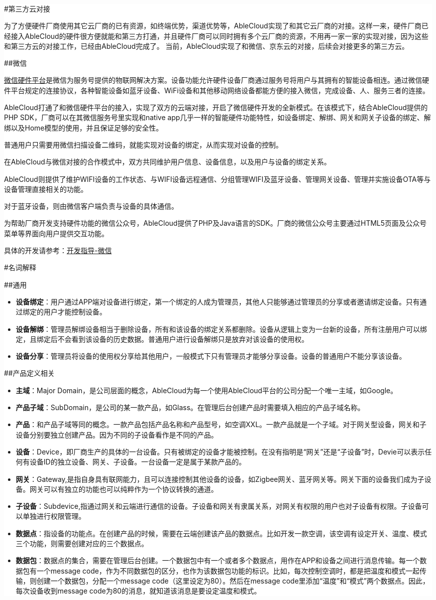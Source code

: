 
#第三方云对接

为了方便硬件厂商使用其它云厂商的已有资源，如终端优势，渠道优势等，AbleCloud实现了和其它云厂商的对接。这样一来，硬件厂商已经接入AbleCloud的硬件很方便就能和第三方打通，并且硬件厂商可以同时拥有多个云厂商的资源，不用再一家一家的实现对接，因为这些和第三方云的对接工作，已经由AbleCloud完成了。 当前，AbleCloud实现了和微信、京东云的对接，后续会对接更多的第三方云。


##微信

[微信硬件平台](http://iot.weixin.qq.com/)是微信为服务号提供的物联网解决方案。设备功能允许硬件设备厂商通过服务号将用户与其拥有的智能设备相连。通过微信硬件平台规定的连接协议，各种智能设备如蓝牙设备、WiFi设备和其他移动网络设备都能方便的接入微信，完成设备、人、服务三者的连接。

AbleCloud打通了和微信硬件平台的接入，实现了双方的云端对接，开启了微信硬件开发的全新模式。在该模式下，结合AbleCloud提供的PHP SDK，厂商可以在其微信服务号里实现和native app几乎一样的智能硬件功能特性，如设备绑定、解绑、网关和网关子设备的绑定、解绑以及Home模型的使用，并且保证足够的安全性。

普通用户只需要用微信扫描设备二维码，就能实现对设备的绑定，从而实现对设备的控制。

在AbleCloud与微信对接的合作模式中，双方共同维护用户信息、设备信息，以及用户与设备的绑定关系。

AbleCloud则提供了维护WIFI设备的工作状态、与WIFI设备远程通信、分组管理WIFI及蓝牙设备、管理网关设备、管理并实施设备OTA等与设备管理直接相关的功能。

对于蓝牙设备，则由微信客户端负责与设备的具体通信。

为帮助厂商开发支持硬件功能的微信公众号，AbleCloud提供了PHP及Java语言的SDK。厂商的微信公众号主要通过HTML5页面及公众号菜单等界面向用户提供交互功能。

具体的开发请参考：[开发指导-微信](../develop_guide/wechat.md)








#名词解释

##通用

- **设备绑定**：用户通过APP端对设备进行绑定，第一个绑定的人成为管理员，其他人只能够通过管理员的分享或者邀请绑定设备。只有通过绑定的用户才能控制设备。

- **设备解绑**：管理员解绑设备相当于删除设备，所有和该设备的绑定关系都删除。设备从逻辑上变为一台新的设备，所有注册用户可以绑定，且绑定后不会看到该设备的历史数据。普通用户进行设备解绑只是放弃对该设备的使用权。

- **设备分享**：管理员将设备的使用权分享给其他用户，一般模式下只有管理员才能够分享设备。设备的普通用户不能分享该设备。

##产品定义相关
- **主域**：Major Domain，是公司层面的概念，AbleCloud为每一个使用AbleCloud平台的公司分配一个唯一主域，如Google。

- **产品子域**：SubDomain，是公司的某一款产品，如Glass。在管理后台创建产品时需要填入相应的产品子域名称。

- **产品**：和产品子域等同的概念。一款产品包括产品名称和产品型号，如空调XXL。一款产品就是一个子域。对于网关型设备，网关和子设备分别要独立创建产品。因为不同的子设备看作是不同的产品。

- **设备**：Device，即厂商生产的具体的一台设备。只有被绑定的设备才能被控制。在没有指明是“网关”还是“子设备”时，Devie可以表示任何有设备ID的独立设备、网关、子设备。一台设备一定是属于某款产品的。

- **网关**：Gateway,是指自身具有联网能力，且可以连接控制其他设备的设备，如Zigbee网关、蓝牙网关等。网关下面的设备我们成为子设备。网关可以有独立的功能也可以纯粹作为一个协议转换的通道。

- **子设备**：Subdevice,指通过网关和云端进行通信的设备。子设备和网关有隶属关系，对网关有权限的用户也对子设备有权限。子设备可以单独进行权限管理。

- **数据点**：指设备的功能点。在创建产品的时候，需要在云端创建该产品的数据点。比如开发一款空调，该空调有设定开关、温度、模式三个功能，则需要创建对应的三个数据点。

- **数据包**：数据点的集合，需要在管理后台创建。一个数据包中有一个或者多个数据点，用作在APP和设备之间进行消息传输。每一个数据包有一个message code，作为不同数据包的区分，也作为该数据包功能的标识。比如，每次控制空调时，都是把温度和模式一起传输，则创建一个数据包，分配一个message code（这里设定为80）。然后在message code里添加“温度”和“模式”两个数据点。因此，每次设备收到message code为80的消息，就知道该消息是要设定温度和模式。
